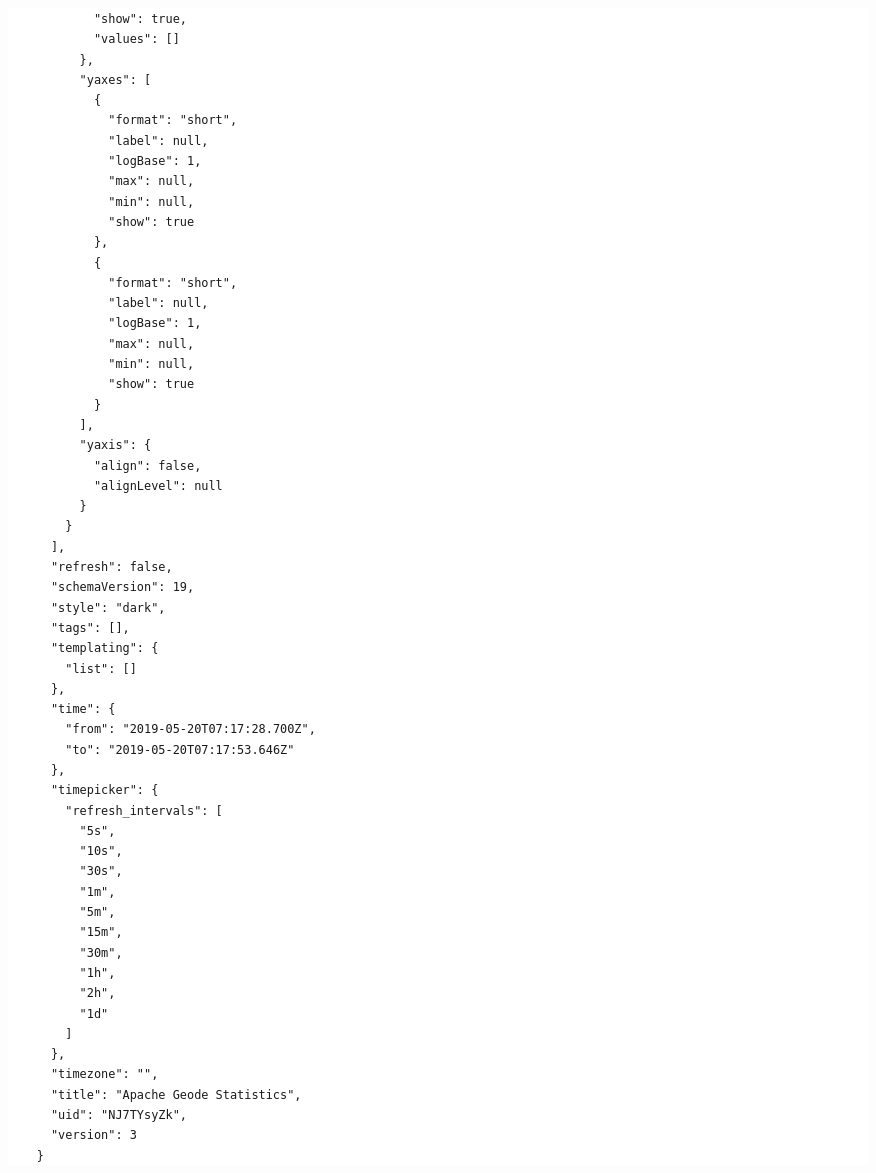                "show": true,
                "values": []
              },
              "yaxes": [
                {
                  "format": "short",
                  "label": null,
                  "logBase": 1,
                  "max": null,
                  "min": null,
                  "show": true
                },
                {
                  "format": "short",
                  "label": null,
                  "logBase": 1,
                  "max": null,
                  "min": null,
                  "show": true
                }
              ],
              "yaxis": {
                "align": false,
                "alignLevel": null
              }
            }
          ],
          "refresh": false,
          "schemaVersion": 19,
          "style": "dark",
          "tags": [],
          "templating": {
            "list": []
          },
          "time": {
            "from": "2019-05-20T07:17:28.700Z",
            "to": "2019-05-20T07:17:53.646Z"
          },
          "timepicker": {
            "refresh_intervals": [
              "5s",
              "10s",
              "30s",
              "1m",
              "5m",
              "15m",
              "30m",
              "1h",
              "2h",
              "1d"
            ]
          },
          "timezone": "",
          "title": "Apache Geode Statistics",
          "uid": "NJ7TYsyZk",
          "version": 3
        }     